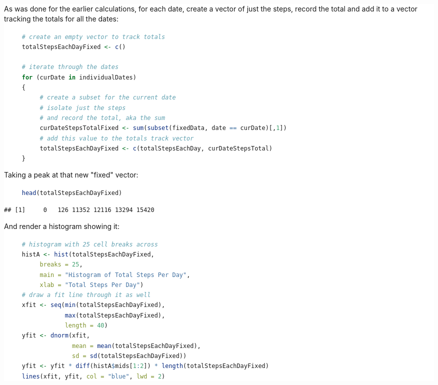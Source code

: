 As was done for the earlier calculations, for each date, create a vector of just the steps, record the total and add it to a vector tracking the totals for all the dates:

```r
     # create an empty vector to track totals
     totalStepsEachDayFixed <- c()
     
     # iterate through the dates
     for (curDate in individualDates)
     {
          # create a subset for the current date
          # isolate just the steps
          # and record the total, aka the sum
          curDateStepsTotalFixed <- sum(subset(fixedData, date == curDate)[,1])
          # add this value to the totals track vector
          totalStepsEachDayFixed <- c(totalStepsEachDay, curDateStepsTotal)
     }
```

Taking a peak at that new "fixed" vector:

```r
     head(totalStepsEachDayFixed)
```

```
## [1]     0   126 11352 12116 13294 15420
```

And render a histogram showing it:

```r
     # histogram with 25 cell breaks across
     histA <- hist(totalStepsEachDayFixed, 
          breaks = 25,
          main = "Histogram of Total Steps Per Day",
          xlab = "Total Steps Per Day")
     # draw a fit line through it as well
     xfit <- seq(min(totalStepsEachDayFixed), 
                 max(totalStepsEachDayFixed), 
                 length = 40)
     yfit <- dnorm(xfit, 
                   mean = mean(totalStepsEachDayFixed), 
                   sd = sd(totalStepsEachDayFixed))
     yfit <- yfit * diff(histA$mids[1:2]) * length(totalStepsEachDayFixed)
     lines(xfit, yfit, col = "blue", lwd = 2)      
```
